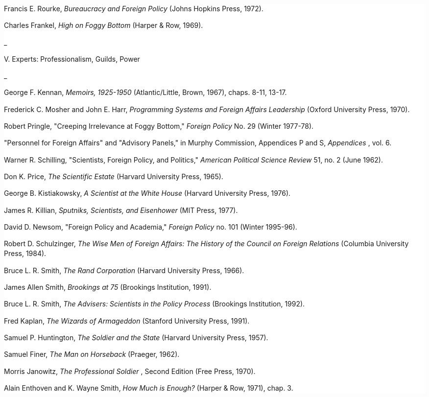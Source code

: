 Francis E. Rourke, _Bureaucracy and Foreign Policy_ (Johns Hopkins Press,
1972).

Charles Frankel, _High on Foggy Bottom_ (Harper  & Row, 1969).







_

V. Experts: Professionalism, Guilds, Power

_

George F. Kennan, _Memoirs, 1925-1950_ (Atlantic/Little, Brown, 1967), chaps.
8-11, 13-17.

Frederick C. Mosher and John E. Harr, _Programming Systems and Foreign Affairs
Leadership_ (Oxford University Press, 1970).

Robert Pringle, "Creeping Irrelevance at Foggy Bottom," _Foreign Policy_ No.
29 (Winter 1977-78).

"Personnel for Foreign Affairs" and "Advisory Panels," in Murphy Commission,
Appendices P and S, _Appendices_ , vol. 6.

Warner R. Schilling, "Scientists, Foreign Policy, and Politics," _American
Political Science Review_ 51, no. 2 (June 1962).

Don K. Price, _The Scientific Estate_ (Harvard University Press, 1965).

George B. Kistiakowsky, _A Scientist at the White House_ (Harvard University
Press, 1976).

James R. Killian, _Sputniks, Scientists, and Eisenhower_ (MIT Press, 1977).

David D. Newsom, "Foreign Policy and Academia," _Foreign Policy_ no. 101
(Winter 1995-96).

Robert D. Schulzinger, _The Wise Men of Foreign Affairs: The History of the
Council on Foreign Relations_ (Columbia University Press, 1984).

Bruce L. R. Smith, _The Rand Corporation_ (Harvard University Press, 1966).

James Allen Smith, _Brookings at 75_ (Brookings Institution, 1991).

Bruce L. R. Smith, _The Advisers: Scientists in the Policy Process_ (Brookings
Institution, 1992).

Fred Kaplan, _The Wizards of Armageddon_ (Stanford University Press, 1991).

Samuel P. Huntington, _The Soldier and the State_ (Harvard University Press,
1957).

Samuel Finer, _The Man on Horseback_ (Praeger, 1962).

Morris Janowitz, _The Professional Soldier_ , Second Edition (Free Press,
1970).

Alain Enthoven and K. Wayne Smith, _How Much is Enough?_ (Harper  & Row,
1971), chap. 3.
